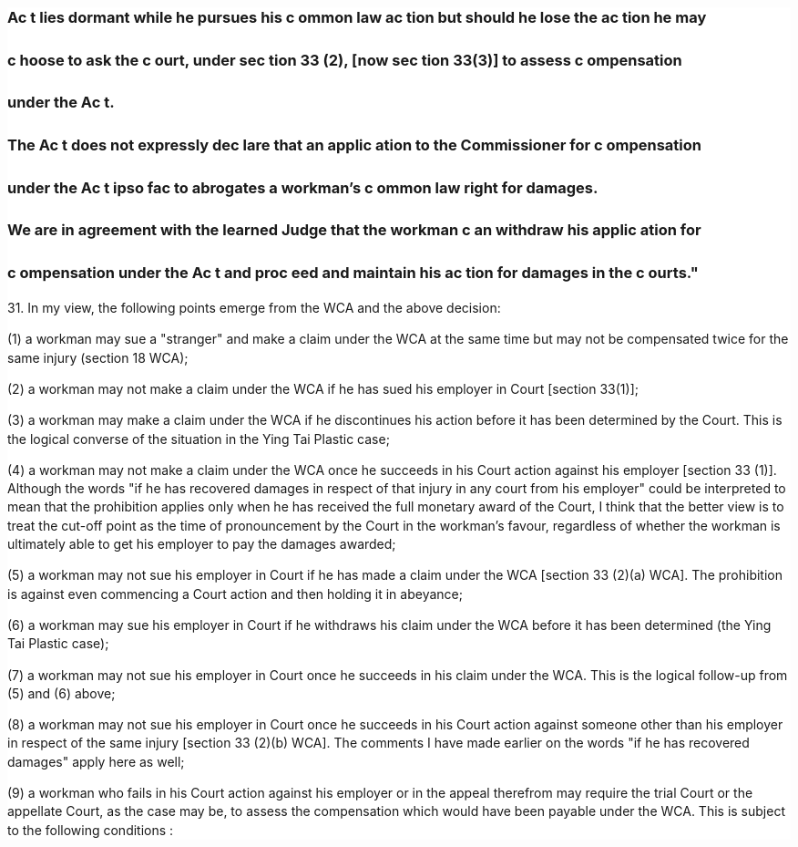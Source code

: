 ### Ac t lies dormant while he pursues his c ommon law ac tion but should he lose the ac tion he may 

### c hoose to ask the c ourt, under sec tion 33 (2), [now sec tion 33(3)] to assess c ompensation 

### under the Ac t. 

### The Ac t does not expressly dec lare that an applic ation to the Commissioner for c ompensation 

### under the Ac t ipso fac to abrogates a workman’s c ommon law right for damages. 

### We are in agreement with the learned Judge that the workman c an withdraw his applic ation for 

### c ompensation under the Ac t and proc eed and maintain his ac tion for damages in the c ourts." 

31\. In my view, the following points emerge from the WCA and the above decision: 

 (1) a workman may sue a "stranger" and make a claim under the WCA at the same time but may not be compensated twice for the same injury (section 18 WCA); 

 (2) a workman may not make a claim under the WCA if he has sued his employer in Court [section 33(1)]; 

 (3) a workman may make a claim under the WCA if he discontinues his action before it has been determined by the Court. This is the logical converse of the situation in the Ying Tai Plastic case; 

 (4) a workman may not make a claim under the WCA once he succeeds in his Court action against his employer [section 33 (1)]. Although the words "if he has recovered damages in respect of that injury in any court from his employer" could be interpreted to mean that the prohibition applies only when he has received the full monetary award of the Court, I think that the better view is to treat the cut-off point as the time of pronouncement by the Court in the workman’s favour, regardless of whether the workman is ultimately able to get his employer to pay the damages awarded; 

 (5) a workman may not sue his employer in Court if he has made a claim under the WCA [section 33 (2)(a) WCA]. The prohibition is against even commencing a Court action and then holding it in abeyance; 

 (6) a workman may sue his employer in Court if he withdraws his claim under the WCA before it has been determined (the Ying Tai Plastic case); 

 (7) a workman may not sue his employer in Court once he succeeds in his claim under the WCA. This is the logical follow-up from (5) and (6) above; 


 (8) a workman may not sue his employer in Court once he succeeds in his Court action against someone other than his employer in respect of the same injury [section 33 (2)(b) WCA]. The comments I have made earlier on the words "if he has recovered damages" apply here as well; 

 (9) a workman who fails in his Court action against his employer or in the appeal therefrom may require the trial Court or the appellate Court, as the case may be, to assess the compensation which would have been payable under the WCA. This is subject to the following conditions : 
